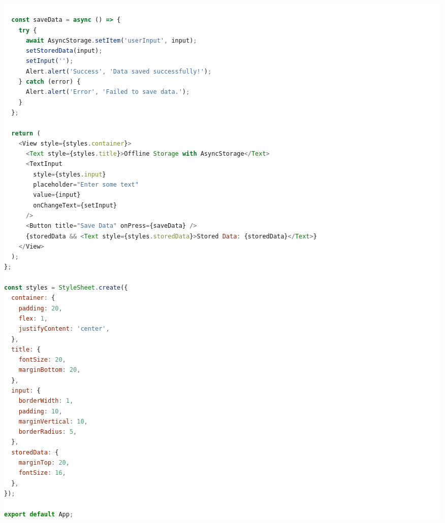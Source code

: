 ```javascript

  const saveData = async () => {
    try {
      await AsyncStorage.setItem('userInput', input);
      setStoredData(input);
      setInput('');
      Alert.alert('Success', 'Data saved successfully!');
    } catch (error) {
      Alert.alert('Error', 'Failed to save data.');
    }
  };

  return (
    <View style={styles.container}>
      <Text style={styles.title}>Offline Storage with AsyncStorage</Text>
      <TextInput
        style={styles.input}
        placeholder="Enter some text"
        value={input}
        onChangeText={setInput}
      />
      <Button title="Save Data" onPress={saveData} />
      {storedData && <Text style={styles.storedData}>Stored Data: {storedData}</Text>}
    </View>
  );
};

const styles = StyleSheet.create({
  container: {
    padding: 20,
    flex: 1,
    justifyContent: 'center',
  },
  title: {
    fontSize: 20,
    marginBottom: 20,
  },
  input: {
    borderWidth: 1,
    padding: 10,
    marginVertical: 10,
    borderRadius: 5,
  },
  storedData: {
    marginTop: 20,
    fontSize: 16,
  },
});

export default App;
```
